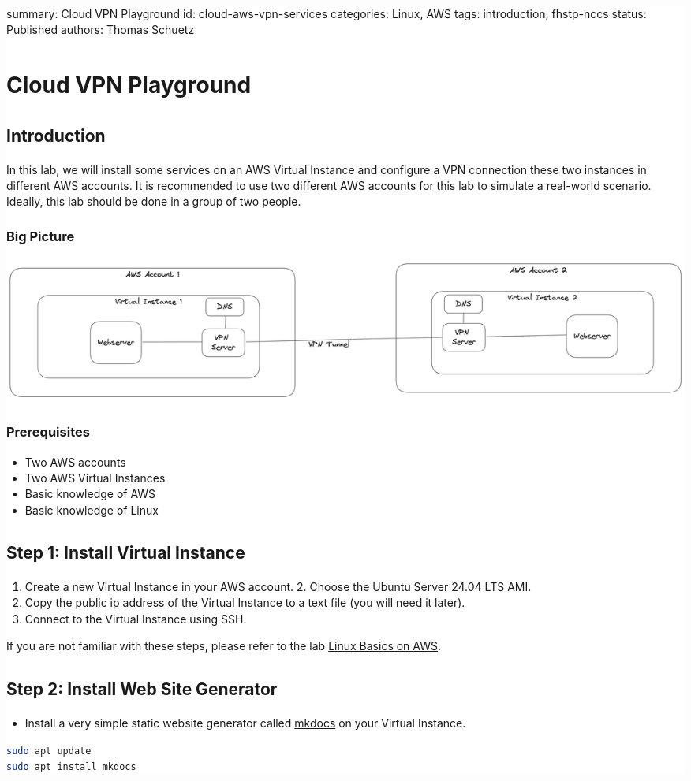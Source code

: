 summary: Cloud VPN Playground
id: cloud-aws-vpn-services
categories: Linux, AWS
tags: introduction, fhstp-nccs
status: Published
authors: Thomas Schuetz

# Cloud VPN Playground

## Introduction
In this lab, we will install some services on an AWS Virtual Instance and configure a VPN connection these two instances in different AWS accounts. It is recommended to use two different AWS accounts for this lab to simulate a real-world scenario. Ideally, this lab should be done in a group of two people.

### Big Picture
![Big Picture](img/cloud-aws-vpn-services/big-picture.png)
### Prerequisites
- Two AWS accounts
- Two AWS Virtual Instances
- Basic knowledge of AWS
- Basic knowledge of Linux

## Step 1: Install Virtual Instance
1. Create a new Virtual Instance in your AWS account.
   2. Choose the Ubuntu Server 24.04 LTS AMI.
2. Copy the public ip address of the Virtual Instance to a text file (you will need it later).
3. Connect to the Virtual Instance using SSH.


If you are not familiar with these steps, please refer to the lab [Linux Basics on AWS](cloud-aws-instance-basics.md).

## Step 2: Install Web Site Generator
* Install a very simple static website generator called [mkdocs](https://www.mkdocs.org) on your Virtual Instance.

```bash
sudo apt update
sudo apt install mkdocs 
```
